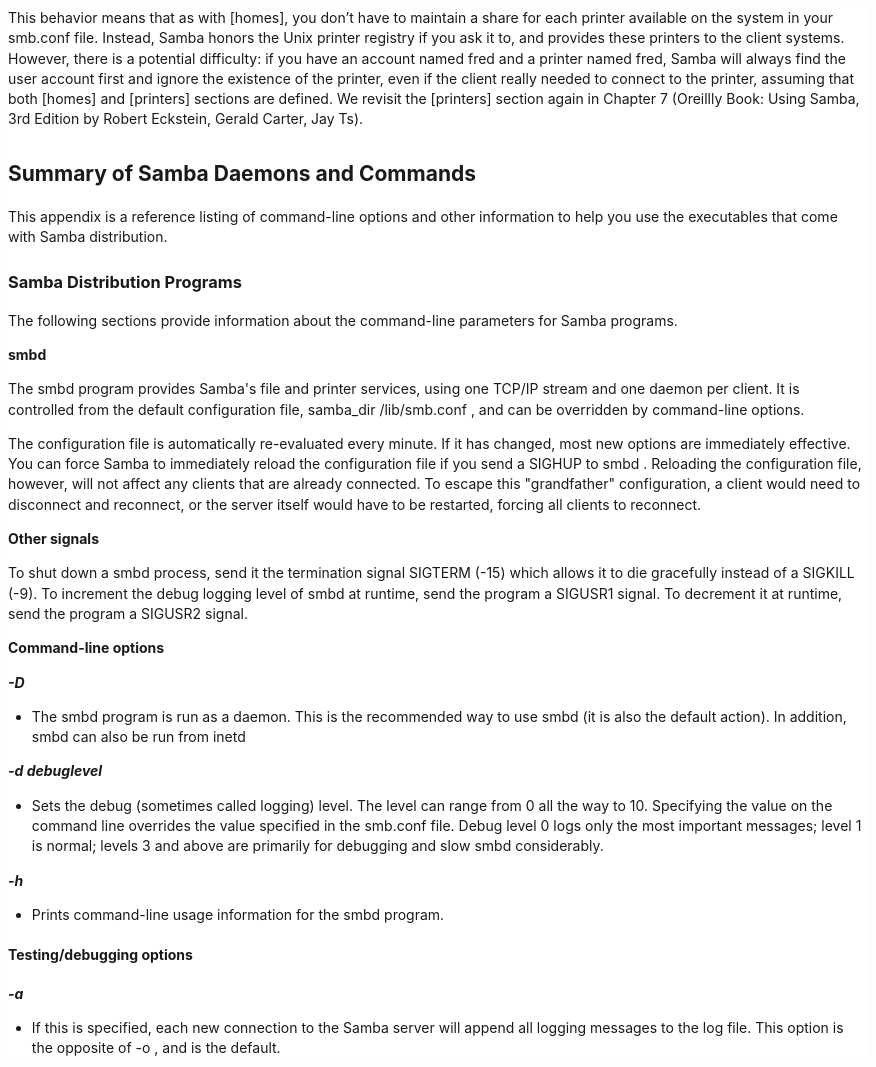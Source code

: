 This behavior means that as with [homes], you don’t have to maintain a share for each printer available on the system in your smb.conf file. Instead, Samba honors the Unix printer registry if you ask it to, and provides these printers to the client systems. However, there is a potential difficulty: if you have an account named fred and a printer named fred, Samba will always find the user account first and ignore the existence of the printer, even if the client really needed to connect to the printer, assuming that both [homes] and [printers] sections are defined. We revisit the [printers] section again in Chapter 7 (Oreillly Book: Using Samba, 3rd Edition by Robert Eckstein, Gerald Carter, Jay Ts).

## Summary of Samba Daemons and Commands
This appendix is a reference listing of command-line options and other information to help you use the executables that come with Samba distribution.

### Samba Distribution Programs
The following sections provide information about the command-line parameters for Samba programs.

**smbd**

The smbd program provides Samba's file and printer services, using one TCP/IP stream and one daemon per client. It is controlled from the default configuration file, samba_dir /lib/smb.conf , and can be overridden by command-line options.

The configuration file is automatically re-evaluated every minute. If it has changed, most new options are immediately effective. You can force Samba to immediately reload the configuration file if you send a SIGHUP to smbd . Reloading the configuration file, however, will not affect any clients that are already connected. To escape this "grandfather" configuration, a client would need to disconnect and reconnect, or the server itself would have to be restarted, forcing all clients to reconnect.

**Other signals**

To shut down a smbd process, send it the termination signal SIGTERM (-15) which allows it to die gracefully instead of a SIGKILL (-9). To increment the debug logging level of smbd at runtime, send the program a SIGUSR1 signal. To decrement it at runtime, send the program a SIGUSR2 signal.

**Command-line options**

***-D***
- The smbd program is run as a daemon. This is the recommended way to use smbd (it is also the default action). In addition, smbd can also be run from inetd

***-d debuglevel***

- Sets the debug (sometimes called logging) level. The level can range from 0 all the way to 10. Specifying the value on the command line overrides the value specified in the smb.conf file. Debug level 0 logs only the most important messages; level 1 is normal; levels 3 and above are primarily for debugging and slow smbd considerably.

***-h***
- Prints command-line usage information for the smbd program.

#### Testing/debugging options
***-a***
- If this is specified, each new connection to the Samba server will append all logging messages to the log file. This option is the opposite of -o , and is the default.
